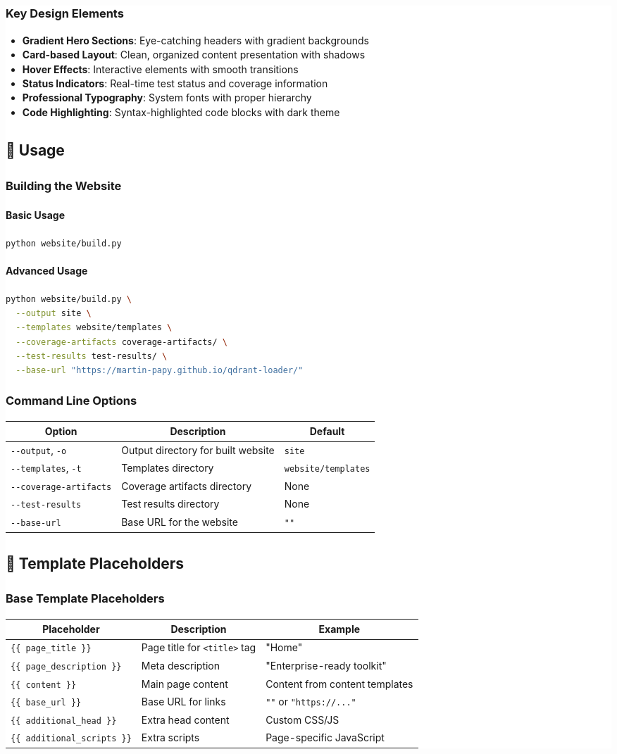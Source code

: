 ### Key Design Elements

- **Gradient Hero Sections**: Eye-catching headers with gradient backgrounds
- **Card-based Layout**: Clean, organized content presentation with shadows
- **Hover Effects**: Interactive elements with smooth transitions
- **Status Indicators**: Real-time test status and coverage information
- **Professional Typography**: System fonts with proper hierarchy
- **Code Highlighting**: Syntax-highlighted code blocks with dark theme

## 🔧 Usage

### Building the Website

#### Basic Usage

```bash
python website/build.py
```

#### Advanced Usage

```bash
python website/build.py \
  --output site \
  --templates website/templates \
  --coverage-artifacts coverage-artifacts/ \
  --test-results test-results/ \
  --base-url "https://martin-papy.github.io/qdrant-loader/"
```

### Command Line Options

| Option | Description | Default |
|--------|-------------|---------|
| `--output`, `-o` | Output directory for built website | `site` |
| `--templates`, `-t` | Templates directory | `website/templates` |
| `--coverage-artifacts` | Coverage artifacts directory | None |
| `--test-results` | Test results directory | None |
| `--base-url` | Base URL for the website | `""` |

## 📝 Template Placeholders

### Base Template Placeholders

| Placeholder | Description | Example |
|-------------|-------------|---------|
| `{{ page_title }}` | Page title for `<title>` tag | "Home" |
| `{{ page_description }}` | Meta description | "Enterprise-ready toolkit" |
| `{{ content }}` | Main page content | Content from content templates |
| `{{ base_url }}` | Base URL for links | `""` or `"https://..."` |
| `{{ additional_head }}` | Extra head content | Custom CSS/JS |
| `{{ additional_scripts }}` | Extra scripts | Page-specific JavaScript |

